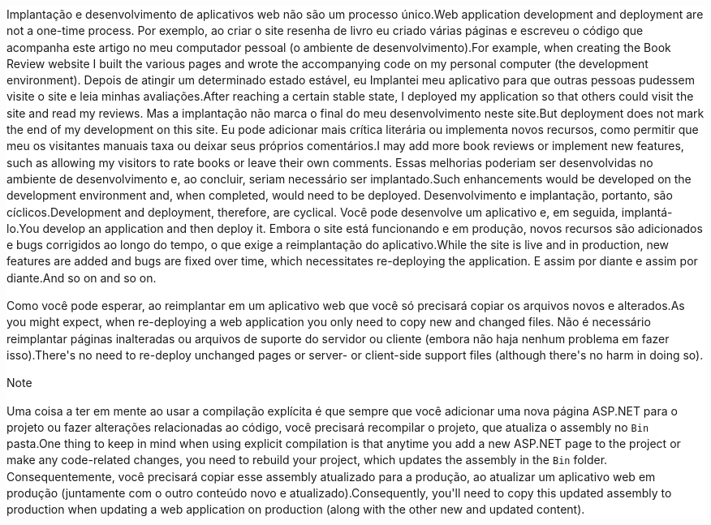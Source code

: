 <span data-ttu-id="640b0-187">Implantação e desenvolvimento de aplicativos web não são um processo único.</span><span class="sxs-lookup"><span data-stu-id="640b0-187">Web application development and deployment are not a one-time process.</span></span> <span data-ttu-id="640b0-188">Por exemplo, ao criar o site resenha de livro eu criado várias páginas e escreveu o código que acompanha este artigo no meu computador pessoal (o ambiente de desenvolvimento).</span><span class="sxs-lookup"><span data-stu-id="640b0-188">For example, when creating the Book Review website I built the various pages and wrote the accompanying code on my personal computer (the development environment).</span></span> <span data-ttu-id="640b0-189">Depois de atingir um determinado estado estável, eu Implantei meu aplicativo para que outras pessoas pudessem visite o site e leia minhas avaliações.</span><span class="sxs-lookup"><span data-stu-id="640b0-189">After reaching a certain stable state, I deployed my application so that others could visit the site and read my reviews.</span></span> <span data-ttu-id="640b0-190">Mas a implantação não marca o final do meu desenvolvimento neste site.</span><span class="sxs-lookup"><span data-stu-id="640b0-190">But deployment does not mark the end of my development on this site.</span></span> <span data-ttu-id="640b0-191">Eu pode adicionar mais crítica literária ou implementa novos recursos, como permitir que meu os visitantes manuais taxa ou deixar seus próprios comentários.</span><span class="sxs-lookup"><span data-stu-id="640b0-191">I may add more book reviews or implement new features, such as allowing my visitors to rate books or leave their own comments.</span></span> <span data-ttu-id="640b0-192">Essas melhorias poderiam ser desenvolvidas no ambiente de desenvolvimento e, ao concluir, seriam necessário ser implantado.</span><span class="sxs-lookup"><span data-stu-id="640b0-192">Such enhancements would be developed on the development environment and, when completed, would need to be deployed.</span></span> <span data-ttu-id="640b0-193">Desenvolvimento e implantação, portanto, são cíclicos.</span><span class="sxs-lookup"><span data-stu-id="640b0-193">Development and deployment, therefore, are cyclical.</span></span> <span data-ttu-id="640b0-194">Você pode desenvolve um aplicativo e, em seguida, implantá-lo.</span><span class="sxs-lookup"><span data-stu-id="640b0-194">You develop an application and then deploy it.</span></span> <span data-ttu-id="640b0-195">Embora o site está funcionando e em produção, novos recursos são adicionados e bugs corrigidos ao longo do tempo, o que exige a reimplantação do aplicativo.</span><span class="sxs-lookup"><span data-stu-id="640b0-195">While the site is live and in production, new features are added and bugs are fixed over time, which necessitates re-deploying the application.</span></span> <span data-ttu-id="640b0-196">E assim por diante e assim por diante.</span><span class="sxs-lookup"><span data-stu-id="640b0-196">And so on and so on.</span></span>

<span data-ttu-id="640b0-197">Como você pode esperar, ao reimplantar em um aplicativo web que você só precisará copiar os arquivos novos e alterados.</span><span class="sxs-lookup"><span data-stu-id="640b0-197">As you might expect, when re-deploying a web application you only need to copy new and changed files.</span></span> <span data-ttu-id="640b0-198">Não é necessário reimplantar páginas inalteradas ou arquivos de suporte do servidor ou cliente (embora não haja nenhum problema em fazer isso).</span><span class="sxs-lookup"><span data-stu-id="640b0-198">There's no need to re-deploy unchanged pages or server- or client-side support files (although there's no harm in doing so).</span></span>

> [!NOTE]
> <span data-ttu-id="640b0-199">Uma coisa a ter em mente ao usar a compilação explícita é que sempre que você adicionar uma nova página ASP.NET para o projeto ou fazer alterações relacionadas ao código, você precisará recompilar o projeto, que atualiza o assembly no `Bin` pasta.</span><span class="sxs-lookup"><span data-stu-id="640b0-199">One thing to keep in mind when using explicit compilation is that anytime you add a new ASP.NET page to the project or make any code-related changes, you need to rebuild your project, which updates the assembly in the `Bin` folder.</span></span> <span data-ttu-id="640b0-200">Consequentemente, você precisará copiar esse assembly atualizado para a produção, ao atualizar um aplicativo web em produção (juntamente com o outro conteúdo novo e atualizado).</span><span class="sxs-lookup"><span data-stu-id="640b0-200">Consequently, you'll need to copy this updated assembly to production when updating a web application on production (along with the other new and updated content).</span></span>
